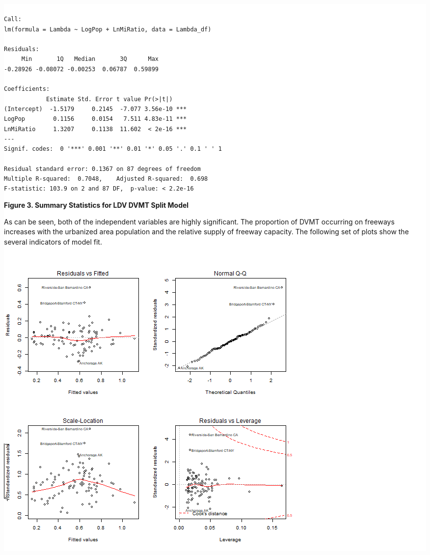 ```

Call:
lm(formula = Lambda ~ LogPop + LnMiRatio, data = Lambda_df)

Residuals:
     Min       1Q   Median       3Q      Max 
-0.28926 -0.08072 -0.00253  0.06787  0.59899 

Coefficients:
            Estimate Std. Error t value Pr(>|t|)    
(Intercept)  -1.5179     0.2145  -7.077 3.56e-10 ***
LogPop        0.1156     0.0154   7.511 4.83e-11 ***
LnMiRatio     1.3207     0.1138  11.602  < 2e-16 ***
---
Signif. codes:  0 '***' 0.001 '**' 0.01 '*' 0.05 '.' 0.1 ' ' 1

Residual standard error: 0.1367 on 87 degrees of freedom
Multiple R-squared:  0.7048,	Adjusted R-squared:  0.698 
F-statistic: 103.9 on 2 and 87 DF,  p-value: < 2.2e-16

```

**Figure 3. Summary Statistics for LDV DVMT Split Model**

As can be seen, both of the independent variables are highly significant. The proportion of DVMT occurring on freeways increases with the urbanized area population and the relative supply of freeway capacity. The following set of plots show the several indicators of model fit.

![lambda_model_plots.png](lambda_model_plots.png)
